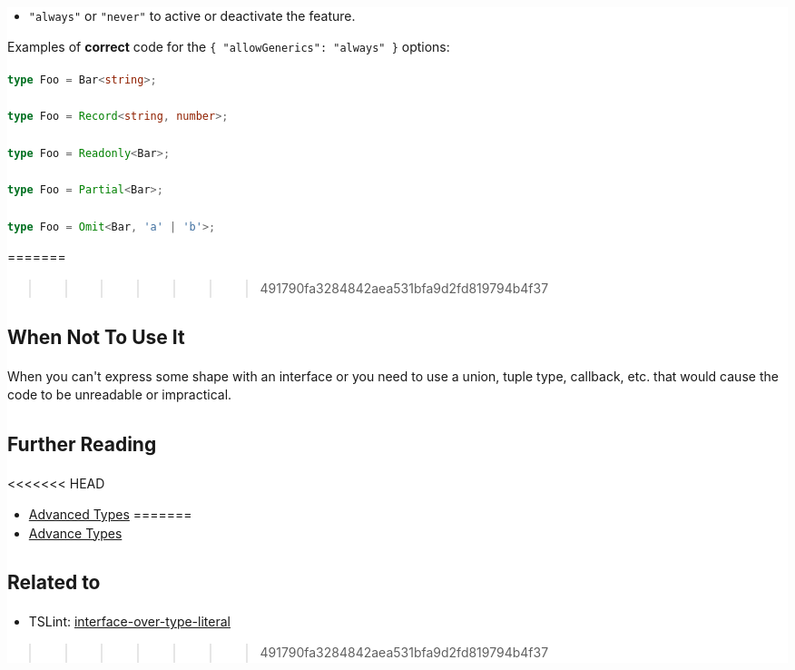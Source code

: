 - `"always"` or `"never"` to active or deactivate the feature.

Examples of **correct** code for the `{ "allowGenerics": "always" }` options:

```ts
type Foo = Bar<string>;

type Foo = Record<string, number>;

type Foo = Readonly<Bar>;

type Foo = Partial<Bar>;

type Foo = Omit<Bar, 'a' | 'b'>;
```

=======
>>>>>>> 491790fa3284842aea531bfa9d2fd819794b4f37
## When Not To Use It

When you can't express some shape with an interface or you need to use a union, tuple type,
callback, etc. that would cause the code to be unreadable or impractical.

## Further Reading

<<<<<<< HEAD
- [Advanced Types](https://www.typescriptlang.org/docs/handbook/advanced-types.html)
=======
- [Advance Types](https://www.typescriptlang.org/docs/handbook/advanced-types.html)

## Related to

- TSLint: [interface-over-type-literal](https://palantir.github.io/tslint/rules/interface-over-type-literal/)
>>>>>>> 491790fa3284842aea531bfa9d2fd819794b4f37
